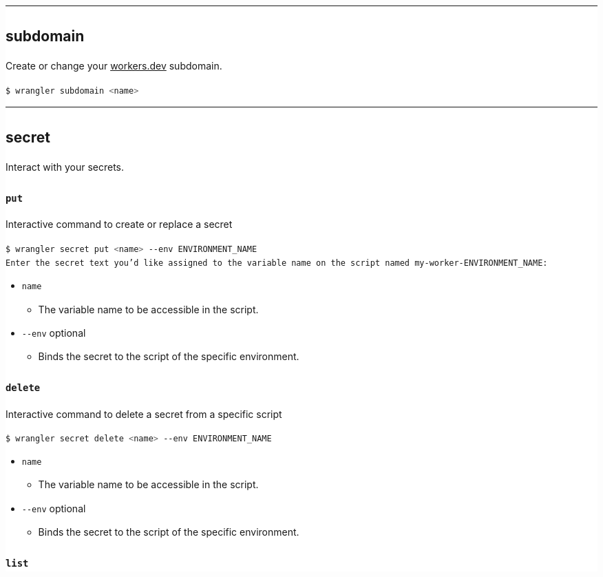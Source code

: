 </Definitions>

--------------------------------

## subdomain

Create or change your [workers.dev](https://workers.dev) subdomain.

```sh
$ wrangler subdomain <name>
```

--------------------------------

## secret

Interact with your secrets.

### `put`

Interactive command to create or replace a secret

```sh
$ wrangler secret put <name> --env ENVIRONMENT_NAME
Enter the secret text you’d like assigned to the variable name on the script named my-worker-ENVIRONMENT_NAME:
```

<Definitions>

- `name`
  - The variable name to be accessible in the script.

- `--env` <PropMeta>optional</PropMeta>
  - Binds the secret to the script of the specific environment.

</Definitions>

### `delete`

Interactive command to delete a secret from a specific script

```sh
$ wrangler secret delete <name> --env ENVIRONMENT_NAME
```

<Definitions>

- `name`
  - The variable name to be accessible in the script.

- `--env` <PropMeta>optional</PropMeta>
  - Binds the secret to the script of the specific environment.

</Definitions>

### `list`
